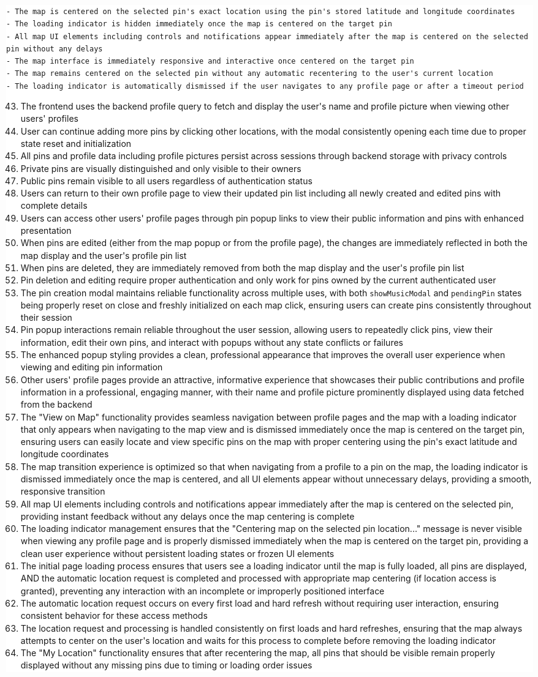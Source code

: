     - The map is centered on the selected pin's exact location using the pin's stored latitude and longitude coordinates
    - The loading indicator is hidden immediately once the map is centered on the target pin
    - All map UI elements including controls and notifications appear immediately after the map is centered on the selected pin without any delays
    - The map interface is immediately responsive and interactive once centered on the target pin
    - The map remains centered on the selected pin without any automatic recentering to the user's current location
    - The loading indicator is automatically dismissed if the user navigates to any profile page or after a timeout period
43. The frontend uses the backend profile query to fetch and display the user's name and profile picture when viewing other users' profiles
44. User can continue adding more pins by clicking other locations, with the modal consistently opening each time due to proper state reset and initialization
45. All pins and profile data including profile pictures persist across sessions through backend storage with privacy controls
46. Private pins are visually distinguished and only visible to their owners
47. Public pins remain visible to all users regardless of authentication status
48. Users can return to their own profile page to view their updated pin list including all newly created and edited pins with complete details
49. Users can access other users' profile pages through pin popup links to view their public information and pins with enhanced presentation
50. When pins are edited (either from the map popup or from the profile page), the changes are immediately reflected in both the map display and the user's profile pin list
51. When pins are deleted, they are immediately removed from both the map display and the user's profile pin list
52. Pin deletion and editing require proper authentication and only work for pins owned by the current authenticated user
53. The pin creation modal maintains reliable functionality across multiple uses, with both `showMusicModal` and `pendingPin` states being properly reset on close and freshly initialized on each map click, ensuring users can create pins consistently throughout their session
54. Pin popup interactions remain reliable throughout the user session, allowing users to repeatedly click pins, view their information, edit their own pins, and interact with popups without any state conflicts or failures
55. The enhanced popup styling provides a clean, professional appearance that improves the overall user experience when viewing and editing pin information
56. Other users' profile pages provide an attractive, informative experience that showcases their public contributions and profile information in a professional, engaging manner, with their name and profile picture prominently displayed using data fetched from the backend
57. The "View on Map" functionality provides seamless navigation between profile pages and the map with a loading indicator that only appears when navigating to the map view and is dismissed immediately once the map is centered on the target pin, ensuring users can easily locate and view specific pins on the map with proper centering using the pin's exact latitude and longitude coordinates
58. The map transition experience is optimized so that when navigating from a profile to a pin on the map, the loading indicator is dismissed immediately once the map is centered, and all UI elements appear without unnecessary delays, providing a smooth, responsive transition
59. All map UI elements including controls and notifications appear immediately after the map is centered on the selected pin, providing instant feedback without any delays once the map centering is complete
60. The loading indicator management ensures that the "Centering map on the selected pin location..." message is never visible when viewing any profile page and is properly dismissed immediately when the map is centered on the target pin, providing a clean user experience without persistent loading states or frozen UI elements
61. The initial page loading process ensures that users see a loading indicator until the map is fully loaded, all pins are displayed, AND the automatic location request is completed and processed with appropriate map centering (if location access is granted), preventing any interaction with an incomplete or improperly positioned interface
62. The automatic location request occurs on every first load and hard refresh without requiring user interaction, ensuring consistent behavior for these access methods
63. The location request and processing is handled consistently on first loads and hard refreshes, ensuring that the map always attempts to center on the user's location and waits for this process to complete before removing the loading indicator
64. The "My Location" functionality ensures that after recentering the map, all pins that should be visible remain properly displayed without any missing pins due to timing or loading order issues